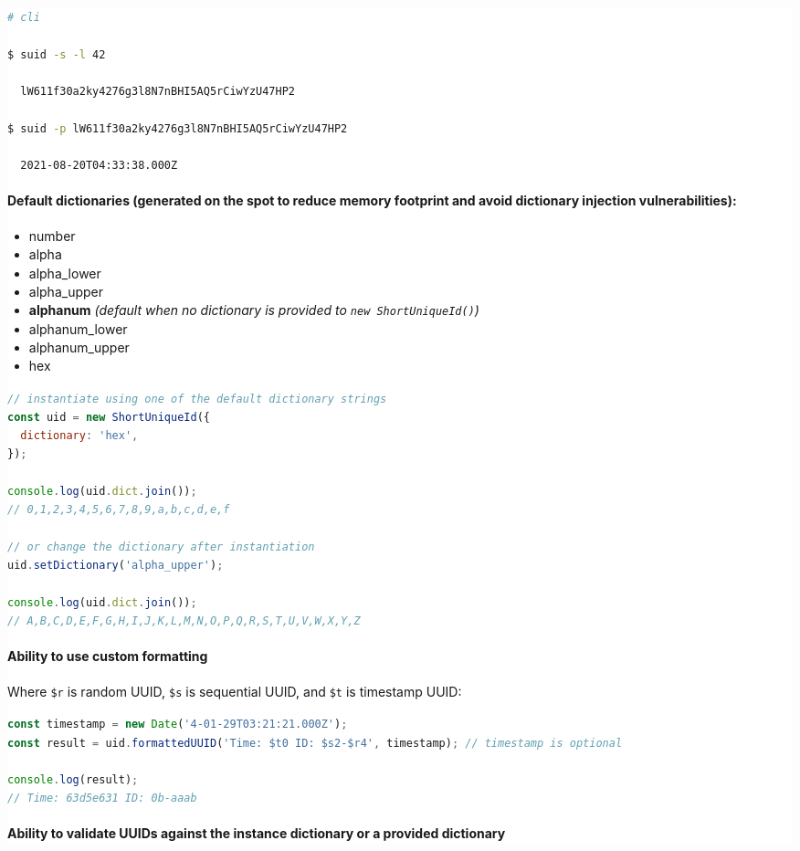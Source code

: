 ```bash
# cli

$ suid -s -l 42

  lW611f30a2ky4276g3l8N7nBHI5AQ5rCiwYzU47HP2

$ suid -p lW611f30a2ky4276g3l8N7nBHI5AQ5rCiwYzU47HP2

  2021-08-20T04:33:38.000Z
```

#### Default dictionaries (generated on the spot to reduce memory footprint and avoid dictionary injection vulnerabilities):

- number
- alpha
- alpha_lower
- alpha_upper
- **alphanum** _(default when no dictionary is provided to `new ShortUniqueId()`)_
- alphanum_lower
- alphanum_upper
- hex

```js
// instantiate using one of the default dictionary strings
const uid = new ShortUniqueId({
  dictionary: 'hex',
});

console.log(uid.dict.join());
// 0,1,2,3,4,5,6,7,8,9,a,b,c,d,e,f

// or change the dictionary after instantiation
uid.setDictionary('alpha_upper');

console.log(uid.dict.join());
// A,B,C,D,E,F,G,H,I,J,K,L,M,N,O,P,Q,R,S,T,U,V,W,X,Y,Z
```

#### Ability to use custom formatting

Where `$r` is random UUID, `$s` is sequential UUID, and `$t` is timestamp UUID:

```js
const timestamp = new Date('4-01-29T03:21:21.000Z');
const result = uid.formattedUUID('Time: $t0 ID: $s2-$r4', timestamp); // timestamp is optional

console.log(result);
// Time: 63d5e631 ID: 0b-aaab
```

#### Ability to validate UUIDs against the instance dictionary or a provided dictionary
